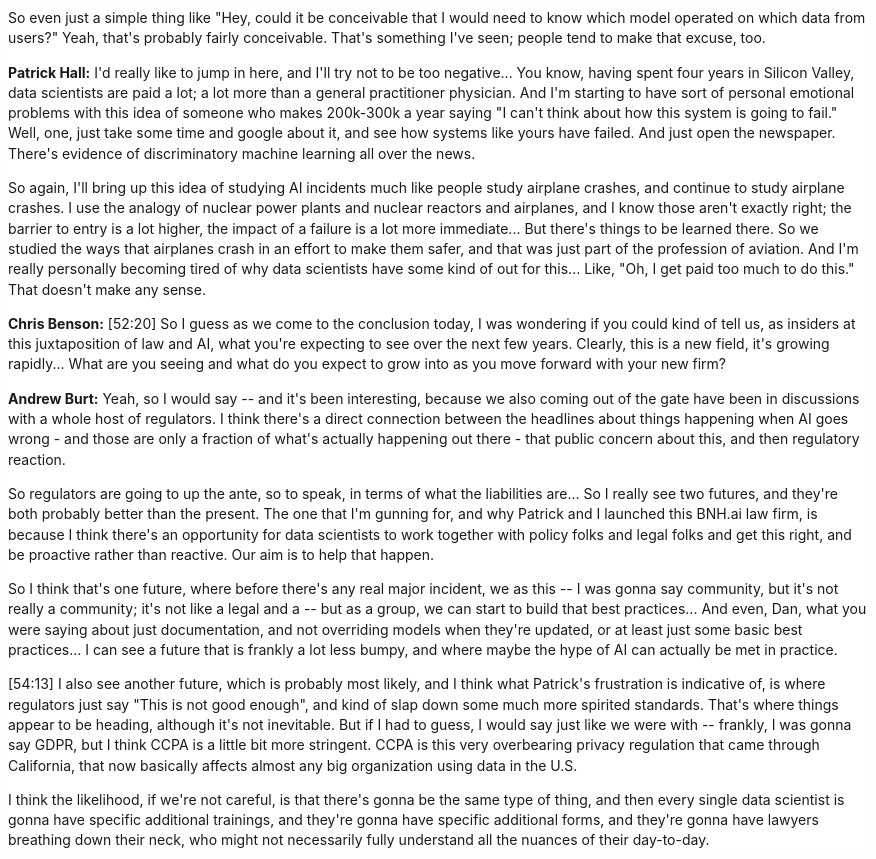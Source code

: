 So even just a simple thing like "Hey, could it be conceivable that I would need to know which model operated on which data from users?" Yeah, that's probably fairly conceivable. That's something I've seen; people tend to make that excuse, too.

**Patrick Hall:** I'd really like to jump in here, and I'll try not to be too negative... You know, having spent four years in Silicon Valley, data scientists are paid a lot; a lot more than a general practitioner physician. And I'm starting to have sort of personal emotional problems with this idea of someone who makes 200k-300k a year saying "I can't think about how this system is going to fail." Well, one, just take some time and google about it, and see how systems like yours have failed. And just open the newspaper. There's evidence of discriminatory machine learning all over the news.

So again, I'll bring up this idea of studying AI incidents much like people study airplane crashes, and continue to study airplane crashes. I use the analogy of nuclear power plants and nuclear reactors and airplanes, and I know those aren't exactly right; the barrier to entry is a lot higher, the impact of a failure is a lot more immediate... But there's things to be learned there. So we studied the ways that airplanes crash in an effort to make them safer, and that was just part of the profession of aviation. And I'm really personally becoming tired of why data scientists have some kind of out for this... Like, "Oh, I get paid too much to do this." That doesn't make any sense.

**Chris Benson:** \[52:20\] So I guess as we come to the conclusion today, I was wondering if you could kind of tell us, as insiders at this juxtaposition of law and AI, what you're expecting to see over the next few years. Clearly, this is a new field, it's growing rapidly... What are you seeing and what do you expect to grow into as you move forward with your new firm?

**Andrew Burt:** Yeah, so I would say -- and it's been interesting, because we also coming out of the gate have been in discussions with a whole host of regulators. I think there's a direct connection between the headlines about things happening when AI goes wrong - and those are only a fraction of what's actually happening out there - that public concern about this, and then regulatory reaction.

So regulators are going to up the ante, so to speak, in terms of what the liabilities are... So I really see two futures, and they're both probably better than the present. The one that I'm gunning for, and why Patrick and I launched this BNH.ai law firm, is because I think there's an opportunity for data scientists to work together with policy folks and legal folks and get this right, and be proactive rather than reactive. Our aim is to help that happen.

So I think that's one future, where before there's any real major incident, we as this -- I was gonna say community, but it's not really a community; it's not like a legal and a -- but as a group, we can start to build that best practices... And even, Dan, what you were saying about just documentation, and not overriding models when they're updated, or at least just some basic best practices... I can see a future that is frankly a lot less bumpy, and where maybe the hype of AI can actually be met in practice.

\[54:13\] I also see another future, which is probably most likely, and I think what Patrick's frustration is indicative of, is where regulators just say "This is not good enough", and kind of slap down some much more spirited standards. That's where things appear to be heading, although it's not inevitable. But if I had to guess, I would say just like we were with -- frankly, I was gonna say GDPR, but I think CCPA is a little bit more stringent. CCPA is this very overbearing privacy regulation that came through California, that now basically affects almost any big organization using data in the U.S.

I think the likelihood, if we're not careful, is that there's gonna be the same type of thing, and then every single data scientist is gonna have specific additional trainings, and they're gonna have specific additional forms, and they're gonna have lawyers breathing down their neck, who might not necessarily fully understand all the nuances of their day-to-day.
